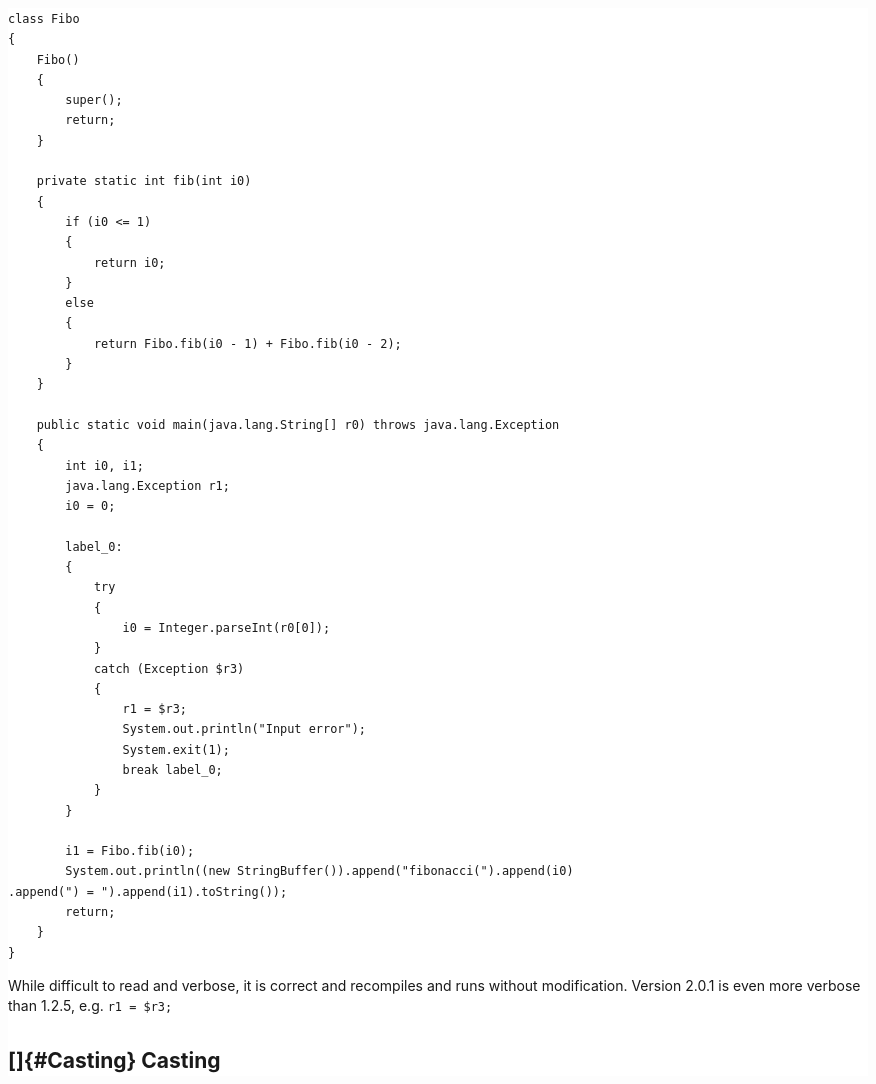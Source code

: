     class Fibo
    {
        Fibo()
        {
            super();
            return;
        }

        private static int fib(int i0)
        {
            if (i0 <= 1)
            {
                return i0;
            }
            else
            {
                return Fibo.fib(i0 - 1) + Fibo.fib(i0 - 2);
            }
        }

        public static void main(java.lang.String[] r0) throws java.lang.Exception
        {
            int i0, i1;
            java.lang.Exception r1;
            i0 = 0;

            label_0:
            {
                try
                {
                    i0 = Integer.parseInt(r0[0]);
                }
                catch (Exception $r3)
                {
                    r1 = $r3;
                    System.out.println("Input error");
                    System.exit(1);
                    break label_0;
                }
            }

            i1 = Fibo.fib(i0);
            System.out.println((new StringBuffer()).append("fibonacci(").append(i0)
    .append(") = ").append(i1).toString());
            return;
        }
    }

While difficult to read and verbose, it is correct and recompiles and
runs without modification. Version 2.0.1 is even more verbose than
1.2.5, e.g. `r1 = $r3;`

[]{#Casting} Casting
--------------------
